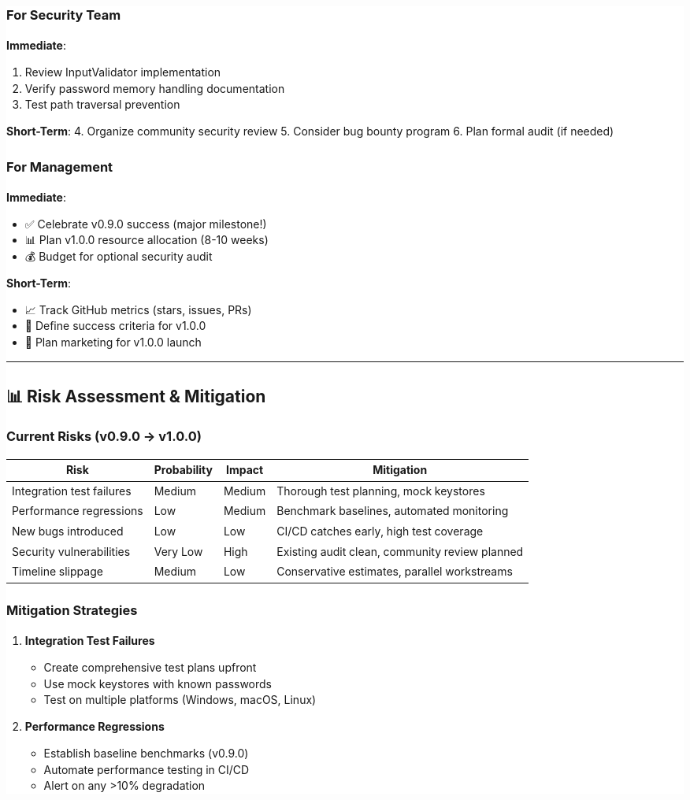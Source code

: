 ### For Security Team
**Immediate**:
1. Review InputValidator implementation
2. Verify password memory handling documentation
3. Test path traversal prevention

**Short-Term**:
4. Organize community security review
5. Consider bug bounty program
6. Plan formal audit (if needed)

### For Management
**Immediate**:
- ✅ Celebrate v0.9.0 success (major milestone!)
- 📊 Plan v1.0.0 resource allocation (8-10 weeks)
- 💰 Budget for optional security audit

**Short-Term**:
- 📈 Track GitHub metrics (stars, issues, PRs)
- 🎯 Define success criteria for v1.0.0
- 📣 Plan marketing for v1.0.0 launch

---

## 📊 Risk Assessment & Mitigation

### Current Risks (v0.9.0 → v1.0.0)

| Risk | Probability | Impact | Mitigation |
|------|-------------|--------|------------|
| Integration test failures | Medium | Medium | Thorough test planning, mock keystores |
| Performance regressions | Low | Medium | Benchmark baselines, automated monitoring |
| New bugs introduced | Low | Low | CI/CD catches early, high test coverage |
| Security vulnerabilities | Very Low | High | Existing audit clean, community review planned |
| Timeline slippage | Medium | Low | Conservative estimates, parallel workstreams |

### Mitigation Strategies

1. **Integration Test Failures**
   - Create comprehensive test plans upfront
   - Use mock keystores with known passwords
   - Test on multiple platforms (Windows, macOS, Linux)

2. **Performance Regressions**
   - Establish baseline benchmarks (v0.9.0)
   - Automate performance testing in CI/CD
   - Alert on any >10% degradation
